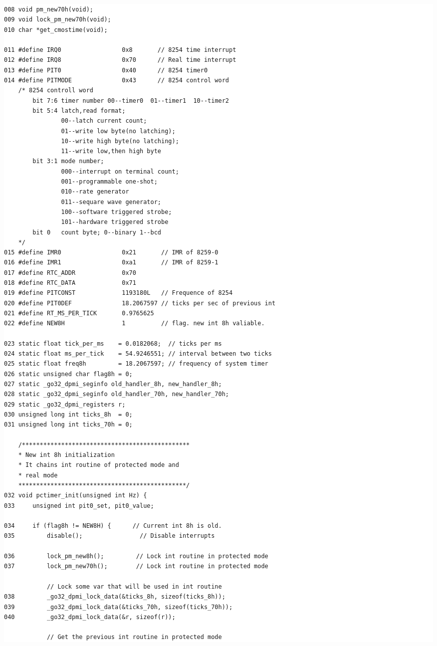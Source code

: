   ```
  008 void pm_new70h(void);
  009 void lock_pm_new70h(void);
  010 char *get_cmostime(void);

  011 #define IRQ0                 0x8       // 8254 time interrupt
  012 #define IRQ8                 0x70      // Real time interrupt
  013 #define PIT0                 0x40      // 8254 timer0
  014 #define PITMODE              0x43      // 8254 control word
      /* 8254 controll word
          bit 7:6 timer number 00--timer0  01--timer1  10--timer2
          bit 5:4 latch,read format;
                  00--latch current count;
                  01--write low byte(no latching);
                  10--write high byte(no latching);
                  11--write low,then high byte
          bit 3:1 mode number;
                  000--interrupt on terminal count;
                  001--programmable one-shot;
                  010--rate generator
                  011--sequare wave generator;
                  100--software triggered strobe;
                  101--hardware triggered strobe
          bit 0   count byte; 0--binary 1--bcd
      */
  015 #define IMR0                 0x21       // IMR of 8259-0
  016 #define IMR1                 0xa1       // IMR of 8259-1
  017 #define RTC_ADDR             0x70
  018 #define RTC_DATA             0x71
  019 #define PITCONST             1193180L   // Frequence of 8254
  020 #define PIT0DEF              18.2067597 // ticks per sec of previous int
  021 #define RT_MS_PER_TICK       0.9765625
  022 #define NEW8H                1          // flag. new int 8h valiable.

  023 static float tick_per_ms    = 0.0182068;  // ticks per ms
  024 static float ms_per_tick    = 54.9246551; // interval between two ticks
  025 static float freq8h         = 18.2067597; // frequency of system timer
  026 static unsigned char flag8h = 0;
  027 static _go32_dpmi_seginfo old_handler_8h, new_handler_8h;
  028 static _go32_dpmi_seginfo old_handler_70h, new_handler_70h;
  029 static _go32_dpmi_registers r;
  030 unsigned long int ticks_8h  = 0;
  031 unsigned long int ticks_70h = 0;

      /***********************************************
      * New int 8h initialization
      * It chains int routine of protected mode and
      * real mode
      ***********************************************/
  032 void pctimer_init(unsigned int Hz) {
  033     unsigned int pit0_set, pit0_value;

  034     if (flag8h != NEW8H) {      // Current int 8h is old.
  035         disable();                // Disable interrupts

  036         lock_pm_new8h();         // Lock int routine in protected mode
  037         lock_pm_new70h();        // Lock int routine in protected mode

              // Lock some var that will be used in int routine
  038         _go32_dpmi_lock_data(&ticks_8h, sizeof(ticks_8h));
  039         _go32_dpmi_lock_data(&ticks_70h, sizeof(ticks_70h));
  040         _go32_dpmi_lock_data(&r, sizeof(r));

              // Get the previous int routine in protected mode
  ```